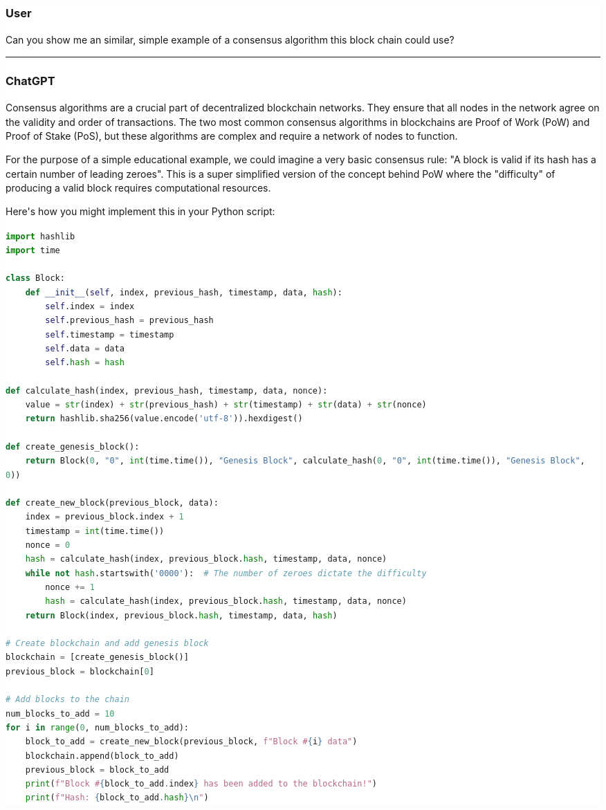 
### User

Can you show me an similar, simple example of a consensus algorithm this block chain could use?

---

### ChatGPT

Consensus algorithms are a crucial part of decentralized blockchain networks. They ensure that all nodes in the network agree on the validity and order of transactions. The two most common consensus algorithms in blockchains are Proof of Work (PoW) and Proof of Stake (PoS), but these algorithms are complex and require a network of nodes to function.

For the purpose of a simple educational example, we could imagine a very basic consensus rule: "A block is valid if its hash has a certain number of leading zeroes". This is a super simplified version of the concept behind PoW where the "difficulty" of producing a valid block requires computational resources.

Here's how you might implement this in your Python script:

```python
import hashlib
import time

class Block:
    def __init__(self, index, previous_hash, timestamp, data, hash):
        self.index = index
        self.previous_hash = previous_hash
        self.timestamp = timestamp
        self.data = data
        self.hash = hash

def calculate_hash(index, previous_hash, timestamp, data, nonce):
    value = str(index) + str(previous_hash) + str(timestamp) + str(data) + str(nonce)
    return hashlib.sha256(value.encode('utf-8')).hexdigest()

def create_genesis_block():
    return Block(0, "0", int(time.time()), "Genesis Block", calculate_hash(0, "0", int(time.time()), "Genesis Block", 0))

def create_new_block(previous_block, data):
    index = previous_block.index + 1
    timestamp = int(time.time())
    nonce = 0
    hash = calculate_hash(index, previous_block.hash, timestamp, data, nonce)
    while not hash.startswith('0000'):  # The number of zeroes dictate the difficulty
        nonce += 1
        hash = calculate_hash(index, previous_block.hash, timestamp, data, nonce)
    return Block(index, previous_block.hash, timestamp, data, hash)

# Create blockchain and add genesis block
blockchain = [create_genesis_block()]
previous_block = blockchain[0]

# Add blocks to the chain
num_blocks_to_add = 10
for i in range(0, num_blocks_to_add):
    block_to_add = create_new_block(previous_block, f"Block #{i} data")
    blockchain.append(block_to_add)
    previous_block = block_to_add
    print(f"Block #{block_to_add.index} has been added to the blockchain!")
    print(f"Hash: {block_to_add.hash}\n")
```
